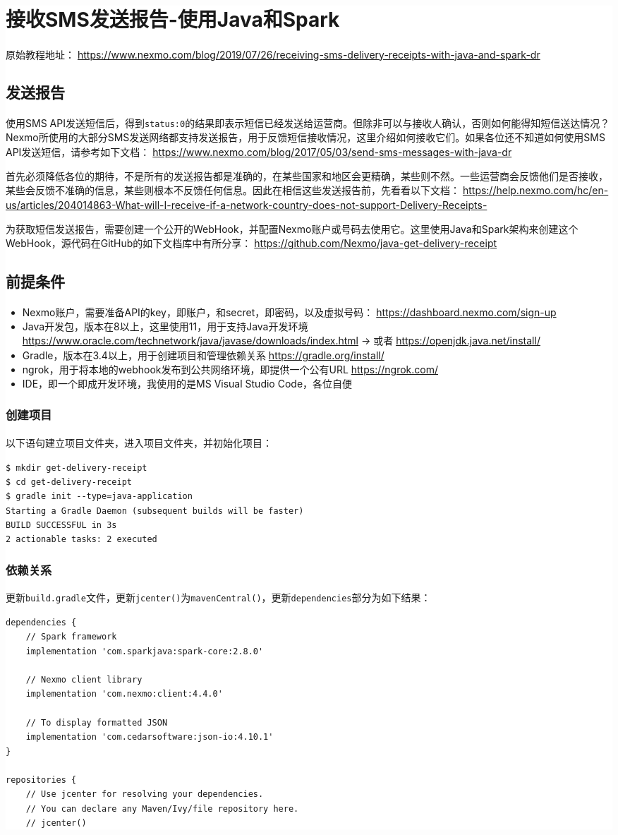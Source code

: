 # 接收SMS发送报告-使用Java和Spark

原始教程地址：
https://www.nexmo.com/blog/2019/07/26/receiving-sms-delivery-receipts-with-java-and-spark-dr


## 发送报告

使用SMS API发送短信后，得到`status:0`的结果即表示短信已经发送给运营商。但除非可以与接收人确认，否则如何能得知短信送达情况？Nexmo所使用的大部分SMS发送网络都支持发送报告，用于反馈短信接收情况，这里介绍如何接收它们。如果各位还不知道如何使用SMS API发送短信，请参考如下文档：
https://www.nexmo.com/blog/2017/05/03/send-sms-messages-with-java-dr

首先必须降低各位的期待，不是所有的发送报告都是准确的，在某些国家和地区会更精确，某些则不然。一些运营商会反馈他们是否接收，某些会反馈不准确的信息，某些则根本不反馈任何信息。因此在相信这些发送报告前，先看看以下文档：
https://help.nexmo.com/hc/en-us/articles/204014863-What-will-I-receive-if-a-network-country-does-not-support-Delivery-Receipts-

为获取短信发送报告，需要创建一个公开的WebHook，并配置Nexmo账户或号码去使用它。这里使用Java和Spark架构来创建这个WebHook，源代码在GitHub的如下文档库中有所分享：
https://github.com/Nexmo/java-get-delivery-receipt

## 前提条件

* Nexmo账户，需要准备API的key，即账户，和secret，即密码，以及虚拟号码：
https://dashboard.nexmo.com/sign-up
* Java开发包，版本在8以上，这里使用11，用于支持Java开发环境
https://www.oracle.com/technetwork/java/javase/downloads/index.html
-> 或者 https://openjdk.java.net/install/
* Gradle，版本在3.4以上，用于创建项目和管理依赖关系
https://gradle.org/install/
* ngrok，用于将本地的webhook发布到公共网络环境，即提供一个公有URL
https://ngrok.com/
* IDE，即一个即成开发环境，我使用的是MS Visual Studio Code，各位自便

### 创建项目

以下语句建立项目文件夹，进入项目文件夹，并初始化项目：
```
$ mkdir get-delivery-receipt
$ cd get-delivery-receipt
$ gradle init --type=java-application
Starting a Gradle Daemon (subsequent builds will be faster)
BUILD SUCCESSFUL in 3s
2 actionable tasks: 2 executed
```

### 依赖关系

更新`build.gradle`文件，更新`jcenter()`为`mavenCentral()`，更新`dependencies`部分为如下结果：
```
dependencies {
    // Spark framework
    implementation 'com.sparkjava:spark-core:2.8.0'
 
    // Nexmo client library
    implementation 'com.nexmo:client:4.4.0'
 
    // To display formatted JSON
    implementation 'com.cedarsoftware:json-io:4.10.1'
}

repositories {
    // Use jcenter for resolving your dependencies.
    // You can declare any Maven/Ivy/file repository here.
    // jcenter()
```